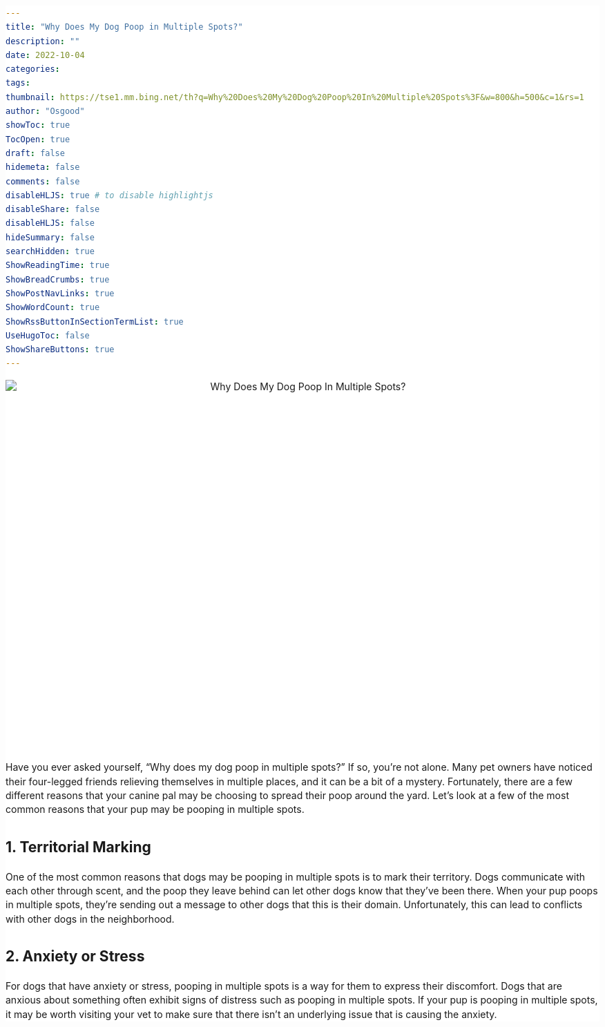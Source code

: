 ```yaml
---
title: "Why Does My Dog Poop in Multiple Spots?"
description: ""
date: 2022-10-04
categories: 
tags: 
thumbnail: https://tse1.mm.bing.net/th?q=Why%20Does%20My%20Dog%20Poop%20In%20Multiple%20Spots%3F&w=800&h=500&c=1&rs=1
author: "Osgood"
showToc: true
TocOpen: true
draft: false
hidemeta: false
comments: false
disableHLJS: true # to disable highlightjs
disableShare: false
disableHLJS: false
hideSummary: false
searchHidden: true
ShowReadingTime: true
ShowBreadCrumbs: true
ShowPostNavLinks: true
ShowWordCount: true
ShowRssButtonInSectionTermList: true
UseHugoToc: false
ShowShareButtons: true
---
```


<center>
	<img src="https://tse1.mm.bing.net/th?q=Why%20Does%20My%20Dog%20Poop%20In%20Multiple%20Spots%3F&w=800&h=500&c=1&rs=1" alt="Why Does My Dog Poop In Multiple Spots?" width="800" height="500" style="display: block; width: 100%; height: auto">
</center>

<p>Have you ever asked yourself, “Why does my dog poop in multiple spots?” If so, you’re not alone. Many pet owners have noticed their four-legged friends relieving themselves in multiple places, and it can be a bit of a mystery. Fortunately, there are a few different reasons that your canine pal may be choosing to spread their poop around the yard. Let’s look at a few of the most common reasons that your pup may be pooping in multiple spots.</p>

<h2>1. Territorial Marking</h2>

<p>One of the most common reasons that dogs may be pooping in multiple spots is to mark their territory. Dogs communicate with each other through scent, and the poop they leave behind can let other dogs know that they’ve been there. When your pup poops in multiple spots, they’re sending out a message to other dogs that this is their domain. Unfortunately, this can lead to conflicts with other dogs in the neighborhood.</p>

<h2>2. Anxiety or Stress</h2>

<p>For dogs that have anxiety or stress, pooping in multiple spots is a way for them to express their discomfort. Dogs that are anxious about something often exhibit signs of distress such as pooping in multiple spots. If your pup is pooping in multiple spots, it may be worth visiting your vet to make sure that there isn’t an underlying issue that is causing the anxiety.</p>
